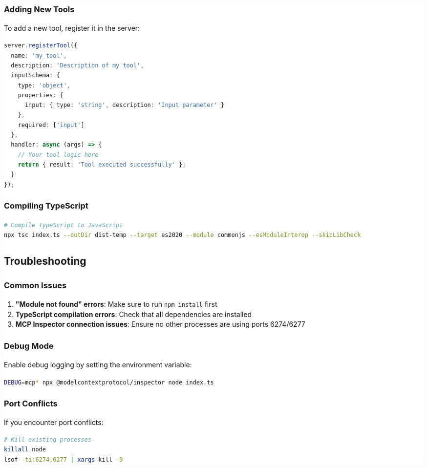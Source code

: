 ### Adding New Tools

To add a new tool, register it in the server:

```typescript
server.registerTool({
  name: 'my_tool',
  description: 'Description of my tool',
  inputSchema: {
    type: 'object',
    properties: {
      input: { type: 'string', description: 'Input parameter' }
    },
    required: ['input']
  },
  handler: async (args) => {
    // Your tool logic here
    return { result: 'Tool executed successfully' };
  }
});
```

### Compiling TypeScript

```bash
# Compile TypeScript to JavaScript
npx tsc index.ts --outDir dist-temp --target es2020 --module commonjs --esModuleInterop --skipLibCheck
```

## Troubleshooting

### Common Issues

1. **"Module not found" errors**: Make sure to run `npm install` first
2. **TypeScript compilation errors**: Check that all dependencies are installed
3. **MCP Inspector connection issues**: Ensure no other processes are using ports 6274/6277

### Debug Mode

Enable debug logging by setting the environment variable:

```bash
DEBUG=mcp* npx @modelcontextprotocol/inspector node index.ts
```

### Port Conflicts

If you encounter port conflicts:

```bash
# Kill existing processes
killall node
lsof -ti:6274,6277 | xargs kill -9
```
